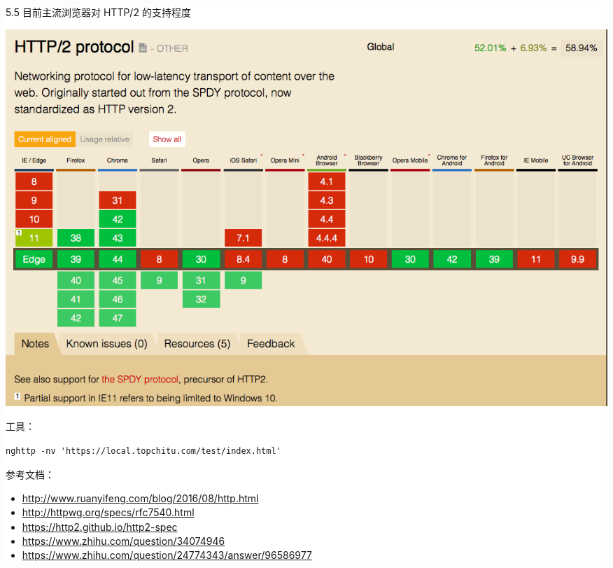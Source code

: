 
5.5 目前主流浏览器对 HTTP/2 的支持程度  

![](images/caniuse.png)

工具：

    nghttp -nv 'https://local.topchitu.com/test/index.html'

参考文档：
* http://www.ruanyifeng.com/blog/2016/08/http.html
* http://httpwg.org/specs/rfc7540.html
* https://http2.github.io/http2-spec
* https://www.zhihu.com/question/34074946
* https://www.zhihu.com/question/24774343/answer/96586977


